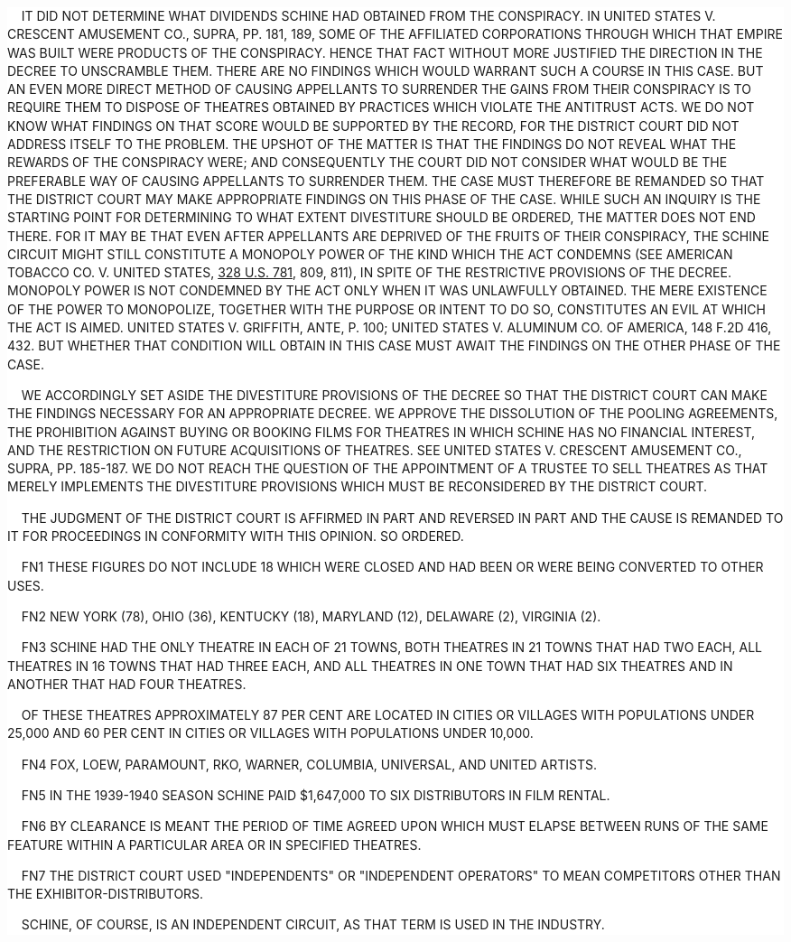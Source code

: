     IT DID NOT DETERMINE WHAT DIVIDENDS SCHINE HAD OBTAINED FROM THE CONSPIRACY.  IN UNITED STATES V. CRESCENT AMUSEMENT CO., SUPRA, PP. 181, 189, SOME OF THE AFFILIATED CORPORATIONS THROUGH WHICH THAT EMPIRE WAS BUILT WERE PRODUCTS OF THE CONSPIRACY.  HENCE THAT FACT WITHOUT MORE JUSTIFIED THE DIRECTION IN THE DECREE TO UNSCRAMBLE THEM.  THERE ARE NO FINDINGS WHICH WOULD WARRANT SUCH A COURSE IN THIS CASE.  BUT AN EVEN MORE DIRECT METHOD OF CAUSING APPELLANTS TO SURRENDER THE GAINS FROM THEIR CONSPIRACY IS TO REQUIRE THEM TO DISPOSE OF THEATRES OBTAINED BY PRACTICES WHICH VIOLATE THE ANTITRUST ACTS.  WE DO NOT KNOW WHAT FINDINGS ON THAT SCORE WOULD BE SUPPORTED BY THE RECORD, FOR THE DISTRICT COURT DID NOT ADDRESS ITSELF TO THE PROBLEM.  THE UPSHOT OF THE MATTER IS THAT THE FINDINGS DO NOT REVEAL WHAT THE REWARDS OF THE CONSPIRACY WERE; AND CONSEQUENTLY THE COURT DID NOT CONSIDER WHAT WOULD BE THE PREFERABLE WAY OF CAUSING APPELLANTS TO SURRENDER THEM.  THE CASE MUST THEREFORE BE REMANDED SO THAT THE DISTRICT COURT MAY MAKE APPROPRIATE FINDINGS ON THIS PHASE OF THE CASE.    WHILE SUCH AN INQUIRY IS THE STARTING POINT FOR DETERMINING TO WHAT EXTENT DIVESTITURE SHOULD BE ORDERED, THE MATTER DOES NOT END THERE.  FOR IT MAY BE THAT EVEN AFTER APPELLANTS ARE DEPRIVED OF THE FRUITS OF THEIR CONSPIRACY, THE SCHINE CIRCUIT MIGHT STILL CONSTITUTE A MONOPOLY POWER OF THE KIND WHICH THE ACT CONDEMNS (SEE AMERICAN TOBACCO CO. V. UNITED STATES, [328 U.S. 781][/us/courts/scotus/usReporter/328/781], 809, 811), IN SPITE OF THE RESTRICTIVE PROVISIONS OF THE DECREE.  MONOPOLY POWER IS NOT CONDEMNED BY THE ACT ONLY WHEN IT WAS UNLAWFULLY OBTAINED.  THE MERE EXISTENCE OF THE POWER TO MONOPOLIZE, TOGETHER WITH THE PURPOSE OR INTENT TO DO SO, CONSTITUTES AN EVIL AT WHICH THE ACT IS AIMED.  UNITED STATES V. GRIFFITH, ANTE, P. 100; UNITED STATES V. ALUMINUM CO. OF AMERICA, 148 F.2D 416, 432.  BUT WHETHER THAT CONDITION WILL OBTAIN IN THIS CASE MUST AWAIT THE FINDINGS ON THE OTHER PHASE OF THE CASE.

    WE ACCORDINGLY SET ASIDE THE DIVESTITURE PROVISIONS OF THE DECREE SO THAT THE DISTRICT COURT CAN MAKE THE FINDINGS NECESSARY FOR AN APPROPRIATE DECREE.  WE APPROVE THE DISSOLUTION OF THE POOLING AGREEMENTS, THE PROHIBITION AGAINST BUYING OR BOOKING FILMS FOR THEATRES IN WHICH SCHINE HAS NO FINANCIAL INTEREST, AND THE RESTRICTION ON FUTURE ACQUISITIONS OF THEATRES.  SEE UNITED STATES V. CRESCENT AMUSEMENT CO., SUPRA, PP. 185-187.  WE DO NOT REACH THE QUESTION OF THE APPOINTMENT OF A TRUSTEE TO SELL THEATRES AS THAT MERELY IMPLEMENTS THE DIVESTITURE PROVISIONS WHICH MUST BE RECONSIDERED BY THE DISTRICT COURT.

    THE JUDGMENT OF THE DISTRICT COURT IS AFFIRMED IN PART AND REVERSED IN PART AND THE CAUSE IS REMANDED TO IT FOR PROCEEDINGS IN CONFORMITY WITH THIS OPINION.  SO ORDERED.

    FN1  THESE FIGURES DO NOT INCLUDE 18 WHICH WERE CLOSED AND HAD BEEN OR WERE BEING CONVERTED TO OTHER USES.

    FN2  NEW YORK (78), OHIO (36), KENTUCKY (18), MARYLAND (12), DELAWARE (2), VIRGINIA (2).

    FN3  SCHINE HAD THE ONLY THEATRE IN EACH OF 21 TOWNS, BOTH THEATRES IN 21 TOWNS THAT HAD TWO EACH, ALL THEATRES IN 16 TOWNS THAT HAD THREE EACH, AND ALL THEATRES IN ONE TOWN THAT HAD SIX THEATRES AND IN ANOTHER THAT HAD FOUR THEATRES.

    OF THESE THEATRES APPROXIMATELY 87 PER CENT ARE LOCATED IN CITIES OR VILLAGES WITH POPULATIONS UNDER 25,000 AND 60 PER CENT IN CITIES OR VILLAGES WITH POPULATIONS UNDER 10,000.

    FN4  FOX, LOEW, PARAMOUNT, RKO, WARNER, COLUMBIA, UNIVERSAL, AND UNITED ARTISTS.

    FN5  IN THE 1939-1940 SEASON SCHINE PAID $1,647,000 TO SIX DISTRIBUTORS IN FILM RENTAL.

    FN6  BY CLEARANCE IS MEANT THE PERIOD OF TIME AGREED UPON WHICH MUST ELAPSE BETWEEN RUNS OF THE SAME FEATURE WITHIN A PARTICULAR AREA OR IN SPECIFIED THEATRES.

    FN7  THE DISTRICT COURT USED "INDEPENDENTS" OR "INDEPENDENT OPERATORS" TO MEAN COMPETITORS OTHER THAN THE EXHIBITOR-DISTRIBUTORS.

    SCHINE, OF COURSE, IS AN INDEPENDENT CIRCUIT, AS THAT TERM IS USED IN THE INDUSTRY.


[/us/courts/scotus/usReporter/334/110]: https://publicdocs.github.io/go/links?ns=uslm-x&ref=%2Fus%2Fcourts%2Fscotus%2FusReporter%2F334%2F110
[/us/stat/26/209]: https://publicdocs.github.io/go/links?ns=uslm&ref=%2Fus%2Fstat%2F26%2F209
[/us/stat/50/693]: https://publicdocs.github.io/go/links?ns=uslm&ref=%2Fus%2Fstat%2F50%2F693
[/us/courts/scotus/usReporter/332/218]: https://publicdocs.github.io/go/links?ns=uslm-x&ref=%2Fus%2Fcourts%2Fscotus%2FusReporter%2F332%2F218
[/us/courts/scotus/usReporter/323/173]: https://publicdocs.github.io/go/links?ns=uslm-x&ref=%2Fus%2Fcourts%2Fscotus%2FusReporter%2F323%2F173
[/us/courts/scotus/usReporter/245/229]: https://publicdocs.github.io/go/links?ns=uslm-x&ref=%2Fus%2Fcourts%2Fscotus%2FusReporter%2F245%2F229
[/us/courts/scotus/usReporter/333/364]: https://publicdocs.github.io/go/links?ns=uslm-x&ref=%2Fus%2Fcourts%2Fscotus%2FusReporter%2F333%2F364
[/us/courts/scotus/usReporter/221/106]: https://publicdocs.github.io/go/links?ns=uslm-x&ref=%2Fus%2Fcourts%2Fscotus%2FusReporter%2F221%2F106
[/us/courts/scotus/usReporter/310/150]: https://publicdocs.github.io/go/links?ns=uslm-x&ref=%2Fus%2Fcourts%2Fscotus%2FusReporter%2F310%2F150
[/us/courts/scotus/usReporter/328/640]: https://publicdocs.github.io/go/links?ns=uslm-x&ref=%2Fus%2Fcourts%2Fscotus%2FusReporter%2F328%2F640
[/us/stat/38/738]: https://publicdocs.github.io/go/links?ns=uslm&ref=%2Fus%2Fstat%2F38%2F738
[/us/usc/t28/s383]: https://publicdocs.github.io/go/links?ns=uslm&ref=%2Fus%2Fusc%2Ft28%2Fs383
[/us/courts/scotus/usReporter/276/311]: https://publicdocs.github.io/go/links?ns=uslm-x&ref=%2Fus%2Fcourts%2Fscotus%2FusReporter%2F276%2F311
[/us/courts/scotus/usReporter/332/319]: https://publicdocs.github.io/go/links?ns=uslm-x&ref=%2Fus%2Fcourts%2Fscotus%2FusReporter%2F332%2F319
[/us/courts/scotus/usReporter/328/781]: https://publicdocs.github.io/go/links?ns=uslm-x&ref=%2Fus%2Fcourts%2Fscotus%2FusReporter%2F328%2F781